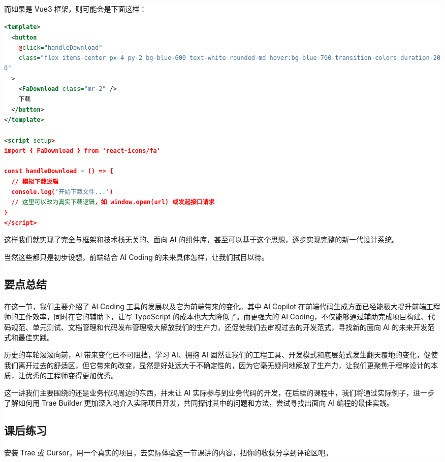 而如果是 Vue3 框架，则可能会是下面这样：

```xml
<template>
  <button
    @click="handleDownload"
    class="flex items-center px-4 py-2 bg-blue-600 text-white rounded-md hover:bg-blue-700 transition-colors duration-200"
  >
    <FaDownload class="mr-2" />
    下载
  </button>
</template>

<script setup>
import { FaDownload } from 'react-icons/fa'

const handleDownload = () => {
  // 模拟下载逻辑
  console.log('开始下载文件...')
  // 这里可以改为真实下载逻辑，如 window.open(url) 或发起接口请求
}
</script>

```

这样我们就实现了完全与框架和技术栈无关的、面向 AI 的组件库，甚至可以基于这个思想，逐步实现完整的新一代设计系统。

当然这些都只是初步设想，前端结合 AI Coding 的未来具体怎样，让我们拭目以待。

## 要点总结

在这一节，我们主要介绍了 AI Coding 工具的发展以及它为前端带来的变化。其中 AI Copilot 在前端代码生成方面已经能极大提升前端工程师的工作效率，同时在它的辅助下，让写 TypeScript 的成本也大大降低了。而更强大的 AI Coding，不仅能够通过辅助完成项目构建、代码规范、单元测试、文档管理和代码发布管理极大解放我们的生产力，还促使我们去审视过去的开发范式，寻找新的面向 AI 的未来开发范式和最佳实践。

历史的车轮滚滚向前，AI 带来变化已不可阻挡，学习 AI、拥抱 AI 固然让我们的工程工具、开发模式和底层范式发生翻天覆地的变化，促使我们离开过去的舒适区，但它带来的改变，显然是好处远大于不确定性的，因为它毫无疑问地解放了生产力，让我们更聚焦于程序设计的本质，让优秀的工程师变得更加优秀。

这一讲我们主要围绕的还是业务代码周边的东西，并未让 AI 实际参与到业务代码的开发，在后续的课程中，我们将通过实际例子，进一步了解如何用 Trae Builder 更加深入地介入实际项目开发，共同探讨其中的问题和方法，尝试寻找出面向 AI 编程的最佳实践。

## 课后练习

安装 Trae 或 Cursor，用一个真实的项目，去实际体验这一节课讲的内容，把你的收获分享到评论区吧。